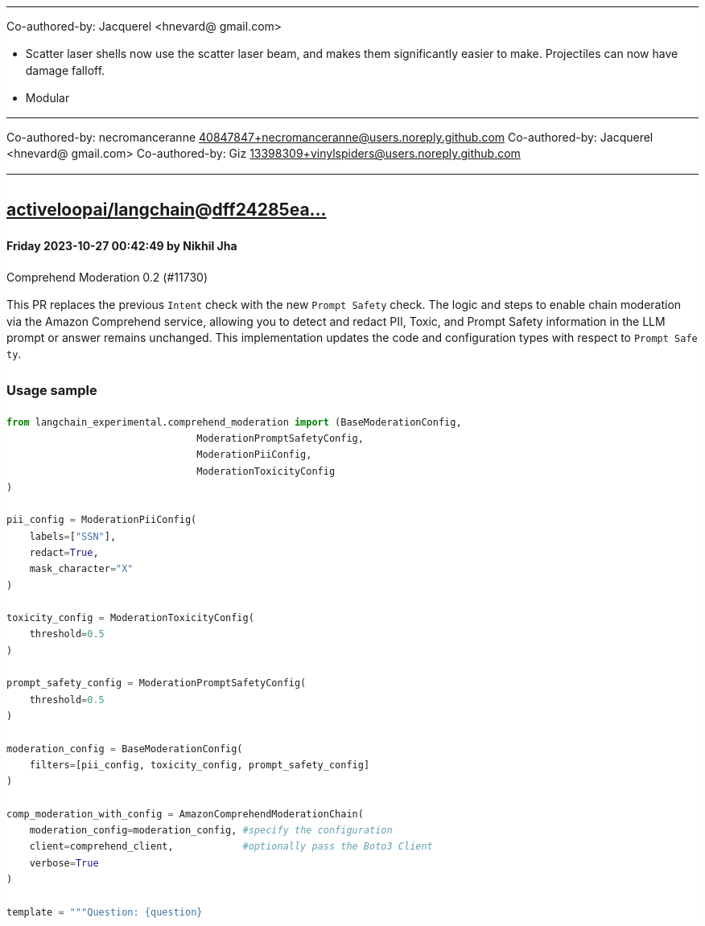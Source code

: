 ---------

Co-authored-by: Jacquerel <hnevard@ gmail.com>

* Scatter laser shells now use the scatter laser beam, and makes them significantly easier to make. Projectiles can now have damage falloff.

* Modular

---------

Co-authored-by: necromanceranne <40847847+necromanceranne@users.noreply.github.com>
Co-authored-by: Jacquerel <hnevard@ gmail.com>
Co-authored-by: Giz <13398309+vinylspiders@users.noreply.github.com>

---
## [activeloopai/langchain](https://github.com/activeloopai/langchain)@[dff24285ea...](https://github.com/activeloopai/langchain/commit/dff24285eaf6d102b1ff913274d18379d8aeeb21)
#### Friday 2023-10-27 00:42:49 by Nikhil Jha

Comprehend Moderation 0.2 (#11730)

This PR replaces the previous `Intent` check with the new `Prompt
Safety` check. The logic and steps to enable chain moderation via the
Amazon Comprehend service, allowing you to detect and redact PII, Toxic,
and Prompt Safety information in the LLM prompt or answer remains
unchanged.
This implementation updates the code and configuration types with
respect to `Prompt Safety`.


### Usage sample

```python
from langchain_experimental.comprehend_moderation import (BaseModerationConfig, 
                                 ModerationPromptSafetyConfig, 
                                 ModerationPiiConfig, 
                                 ModerationToxicityConfig
)

pii_config = ModerationPiiConfig(
    labels=["SSN"],
    redact=True,
    mask_character="X"
)

toxicity_config = ModerationToxicityConfig(
    threshold=0.5
)

prompt_safety_config = ModerationPromptSafetyConfig(
    threshold=0.5
)

moderation_config = BaseModerationConfig(
    filters=[pii_config, toxicity_config, prompt_safety_config]
)

comp_moderation_with_config = AmazonComprehendModerationChain(
    moderation_config=moderation_config, #specify the configuration
    client=comprehend_client,            #optionally pass the Boto3 Client
    verbose=True
)

template = """Question: {question}
```